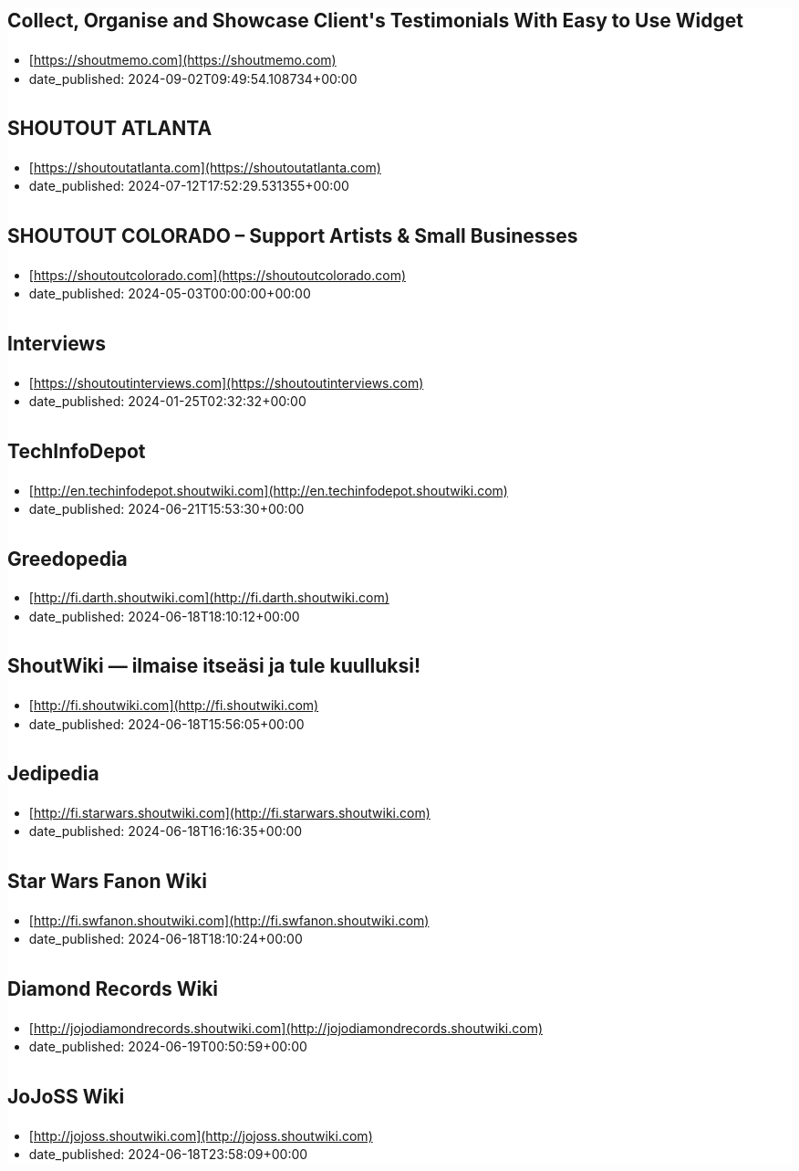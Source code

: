  ## Collect, Organise and Showcase Client's Testimonials With Easy to Use Widget
 - [https://shoutmemo.com](https://shoutmemo.com)
 - date_published: 2024-09-02T09:49:54.108734+00:00

 ## SHOUTOUT ATLANTA
 - [https://shoutoutatlanta.com](https://shoutoutatlanta.com)
 - date_published: 2024-07-12T17:52:29.531355+00:00

 ## SHOUTOUT COLORADO – Support Artists & Small Businesses
 - [https://shoutoutcolorado.com](https://shoutoutcolorado.com)
 - date_published: 2024-05-03T00:00:00+00:00

 ## Interviews
 - [https://shoutoutinterviews.com](https://shoutoutinterviews.com)
 - date_published: 2024-01-25T02:32:32+00:00

 ## TechInfoDepot
 - [http://en.techinfodepot.shoutwiki.com](http://en.techinfodepot.shoutwiki.com)
 - date_published: 2024-06-21T15:53:30+00:00

 ## Greedopedia
 - [http://fi.darth.shoutwiki.com](http://fi.darth.shoutwiki.com)
 - date_published: 2024-06-18T18:10:12+00:00

 ## ShoutWiki — ilmaise itseäsi ja tule kuulluksi!
 - [http://fi.shoutwiki.com](http://fi.shoutwiki.com)
 - date_published: 2024-06-18T15:56:05+00:00

 ## Jedipedia
 - [http://fi.starwars.shoutwiki.com](http://fi.starwars.shoutwiki.com)
 - date_published: 2024-06-18T16:16:35+00:00

 ## Star Wars Fanon Wiki
 - [http://fi.swfanon.shoutwiki.com](http://fi.swfanon.shoutwiki.com)
 - date_published: 2024-06-18T18:10:24+00:00

 ## Diamond Records Wiki
 - [http://jojodiamondrecords.shoutwiki.com](http://jojodiamondrecords.shoutwiki.com)
 - date_published: 2024-06-19T00:50:59+00:00

 ## JoJoSS Wiki
 - [http://jojoss.shoutwiki.com](http://jojoss.shoutwiki.com)
 - date_published: 2024-06-18T23:58:09+00:00
